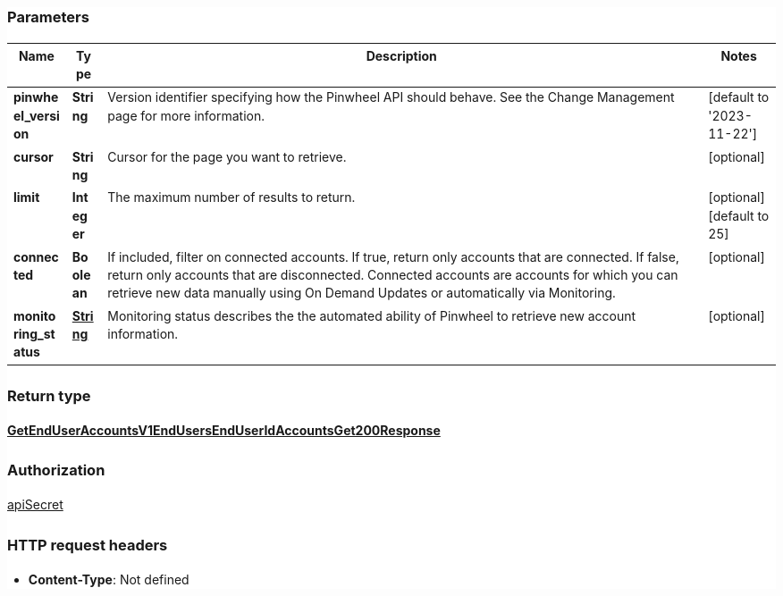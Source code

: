 ### Parameters

| Name | Type | Description | Notes |
| ---- | ---- | ----------- | ----- |
| **pinwheel_version** | **String** | Version identifier specifying how the Pinwheel API should behave. See the Change Management page for more information. | [default to &#39;2023-11-22&#39;] |
| **cursor** | **String** | Cursor for the page you want to retrieve. | [optional] |
| **limit** | **Integer** | The maximum number of results to return. | [optional][default to 25] |
| **connected** | **Boolean** | If included, filter on connected accounts. If true, return only accounts that are connected. If false, return only accounts that are disconnected. Connected accounts are accounts for which you can retrieve new data manually using On Demand Updates or automatically via Monitoring. | [optional] |
| **monitoring_status** | [**String**](.md) | Monitoring status describes the the automated ability of Pinwheel to retrieve new account information. | [optional] |

### Return type

[**GetEndUserAccountsV1EndUsersEndUserIdAccountsGet200Response**](GetEndUserAccountsV1EndUsersEndUserIdAccountsGet200Response.md)

### Authorization

[apiSecret](../README.md#apiSecret)

### HTTP request headers

- **Content-Type**: Not defined
